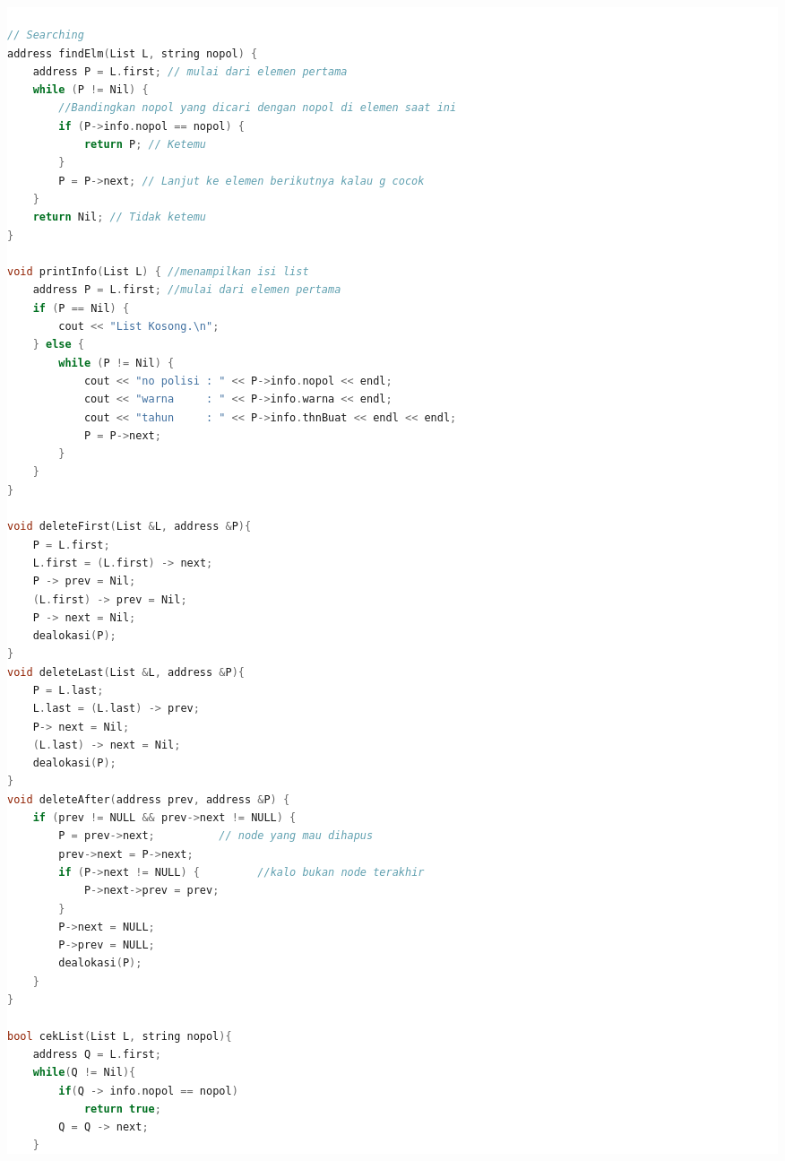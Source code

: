 ```C++

// Searching
address findElm(List L, string nopol) {
    address P = L.first; // mulai dari elemen pertama
    while (P != Nil) {
        //Bandingkan nopol yang dicari dengan nopol di elemen saat ini
        if (P->info.nopol == nopol) {
            return P; // Ketemu
        }
        P = P->next; // Lanjut ke elemen berikutnya kalau g cocok
    }
    return Nil; // Tidak ketemu
}

void printInfo(List L) { //menampilkan isi list
    address P = L.first; //mulai dari elemen pertama
    if (P == Nil) {
        cout << "List Kosong.\n";
    } else {
        while (P != Nil) {
            cout << "no polisi : " << P->info.nopol << endl;
            cout << "warna     : " << P->info.warna << endl;
            cout << "tahun     : " << P->info.thnBuat << endl << endl;
            P = P->next;
        }
    }
}

void deleteFirst(List &L, address &P){
    P = L.first;
    L.first = (L.first) -> next;
    P -> prev = Nil;
    (L.first) -> prev = Nil;
    P -> next = Nil;
    dealokasi(P);
}
void deleteLast(List &L, address &P){
    P = L.last;
    L.last = (L.last) -> prev;
    P-> next = Nil;
    (L.last) -> next = Nil;
    dealokasi(P);
}
void deleteAfter(address prev, address &P) {
    if (prev != NULL && prev->next != NULL) {
        P = prev->next;          // node yang mau dihapus      
        prev->next = P->next;          
        if (P->next != NULL) {         //kalo bukan node terakhir
            P->next->prev = prev;      
        }
        P->next = NULL;                
        P->prev = NULL;
        dealokasi(P);                  
    }
}

bool cekList(List L, string nopol){
    address Q = L.first;
    while(Q != Nil){
        if(Q -> info.nopol == nopol)
            return true;
        Q = Q -> next;
    }
```